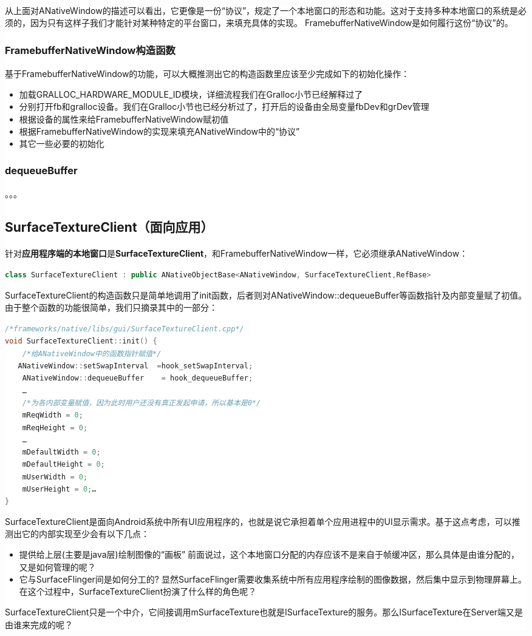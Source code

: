 
从上面对ANativeWindow的描述可以看出，它更像是一份“协议”，规定了一个本地窗口的形态和功能。这对于支持多种本地窗口的系统是必须的，因为只有这样子我们才能针对某种特定的平台窗口，来填充具体的实现。
FramebufferNativeWindow是如何履行这份“协议”的。

### FramebufferNativeWindow构造函数
基于FramebufferNativeWindow的功能，可以大概推测出它的构造函数里应该至少完成如下的初始化操作：

 - 加载GRALLOC_HARDWARE_MODULE_ID模块，详细流程我们在Gralloc小节已经解释过了
 - 分别打开fb和gralloc设备。我们在Gralloc小节也已经分析过了，打开后的设备由全局变量fbDev和grDev管理
 - 根据设备的属性来给FramebufferNativeWindow赋初值
 - 根据FramebufferNativeWindow的实现来填充ANativeWindow中的“协议”
 - 其它一些必要的初始化

### dequeueBuffer
。。。

## SurfaceTextureClient（面向应用）

针对**应用程序端的本地窗口**是**SurfaceTextureClient**，和FramebufferNativeWindow一样，它必须继承ANativeWindow：

```C++
class SurfaceTextureClient : public ANativeObjectBase<ANativeWindow, SurfaceTextureClient,RefBase>
```

SurfaceTextureClient的构造函数只是简单地调用了init函数，后者则对ANativeWindow::dequeueBuffer等函数指针及内部变量赋了初值。由于整个函数的功能很简单，我们只摘录其中的一部分：


```c++
/*frameworks/native/libs/gui/SurfaceTextureClient.cpp*/
void SurfaceTextureClient::init() {
    /*给ANativeWindow中的函数指针赋值*/
   ANativeWindow::setSwapInterval  =hook_setSwapInterval;
    ANativeWindow::dequeueBuffer    = hook_dequeueBuffer;
    …
    /*为各内部变量赋值，因为此时用户还没有真正发起申请，所以基本是0*/
    mReqWidth = 0;
    mReqHeight = 0;
    …
    mDefaultWidth = 0;
    mDefaultHeight = 0;
    mUserWidth = 0;
    mUserHeight = 0;…
}
```

SurfaceTextureClient是面向Android系统中所有UI应用程序的，也就是说它承担着单个应用进程中的UI显示需求。基于这点考虑，可以推测出它的内部实现至少会有以下几点：

- 提供给上层(主要是java层)绘制图像的“画板”
前面说过，这个本地窗口分配的内存应该不是来自于帧缓冲区，那么具体是由谁分配的，又是如何管理的呢？
- 它与SurfaceFlinger间是如何分工的?
显然SurfaceFlinger需要收集系统中所有应用程序绘制的图像数据，然后集中显示到物理屏幕上。在这个过程中，SurfaceTextureClient扮演了什么样的角色呢？


SurfaceTextureClient只是一个中介，它间接调用mSurfaceTexture也就是ISurfaceTexture的服务。那么ISurfaceTexture在Server端又是由谁来完成的呢？
